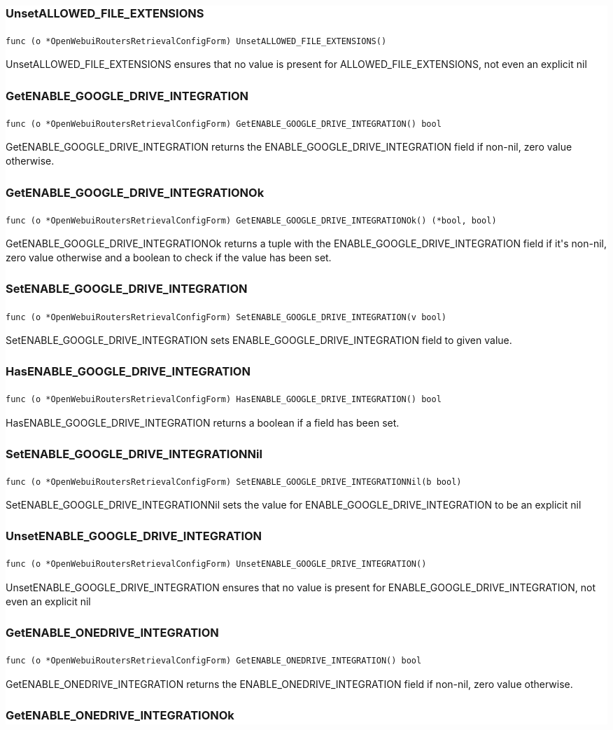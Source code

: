 ### UnsetALLOWED_FILE_EXTENSIONS
`func (o *OpenWebuiRoutersRetrievalConfigForm) UnsetALLOWED_FILE_EXTENSIONS()`

UnsetALLOWED_FILE_EXTENSIONS ensures that no value is present for ALLOWED_FILE_EXTENSIONS, not even an explicit nil
### GetENABLE_GOOGLE_DRIVE_INTEGRATION

`func (o *OpenWebuiRoutersRetrievalConfigForm) GetENABLE_GOOGLE_DRIVE_INTEGRATION() bool`

GetENABLE_GOOGLE_DRIVE_INTEGRATION returns the ENABLE_GOOGLE_DRIVE_INTEGRATION field if non-nil, zero value otherwise.

### GetENABLE_GOOGLE_DRIVE_INTEGRATIONOk

`func (o *OpenWebuiRoutersRetrievalConfigForm) GetENABLE_GOOGLE_DRIVE_INTEGRATIONOk() (*bool, bool)`

GetENABLE_GOOGLE_DRIVE_INTEGRATIONOk returns a tuple with the ENABLE_GOOGLE_DRIVE_INTEGRATION field if it's non-nil, zero value otherwise
and a boolean to check if the value has been set.

### SetENABLE_GOOGLE_DRIVE_INTEGRATION

`func (o *OpenWebuiRoutersRetrievalConfigForm) SetENABLE_GOOGLE_DRIVE_INTEGRATION(v bool)`

SetENABLE_GOOGLE_DRIVE_INTEGRATION sets ENABLE_GOOGLE_DRIVE_INTEGRATION field to given value.

### HasENABLE_GOOGLE_DRIVE_INTEGRATION

`func (o *OpenWebuiRoutersRetrievalConfigForm) HasENABLE_GOOGLE_DRIVE_INTEGRATION() bool`

HasENABLE_GOOGLE_DRIVE_INTEGRATION returns a boolean if a field has been set.

### SetENABLE_GOOGLE_DRIVE_INTEGRATIONNil

`func (o *OpenWebuiRoutersRetrievalConfigForm) SetENABLE_GOOGLE_DRIVE_INTEGRATIONNil(b bool)`

 SetENABLE_GOOGLE_DRIVE_INTEGRATIONNil sets the value for ENABLE_GOOGLE_DRIVE_INTEGRATION to be an explicit nil

### UnsetENABLE_GOOGLE_DRIVE_INTEGRATION
`func (o *OpenWebuiRoutersRetrievalConfigForm) UnsetENABLE_GOOGLE_DRIVE_INTEGRATION()`

UnsetENABLE_GOOGLE_DRIVE_INTEGRATION ensures that no value is present for ENABLE_GOOGLE_DRIVE_INTEGRATION, not even an explicit nil
### GetENABLE_ONEDRIVE_INTEGRATION

`func (o *OpenWebuiRoutersRetrievalConfigForm) GetENABLE_ONEDRIVE_INTEGRATION() bool`

GetENABLE_ONEDRIVE_INTEGRATION returns the ENABLE_ONEDRIVE_INTEGRATION field if non-nil, zero value otherwise.

### GetENABLE_ONEDRIVE_INTEGRATIONOk
